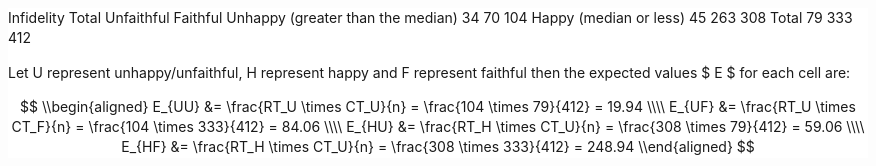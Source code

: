   </thead>
  <thead class="gt_col_headings">
    <tr>
      <th class="gt_col_heading gt_columns_bottom_border gt_left" rowspan="2" colspan="1"></th>
      <th class="gt_center gt_columns_top_border gt_column_spanner_outer" rowspan="1" colspan="2" style="text-align: center;">
        <span class="gt_column_spanner">Infidelity</span>
      </th>
      <th class="gt_col_heading gt_columns_bottom_border gt_right" rowspan="2" colspan="1" style="text-align: center;">Total</th>
    </tr>
    <tr>
      <th class="gt_col_heading gt_columns_bottom_border gt_right" rowspan="1" colspan="1" style="text-align: center;">Unfaithful</th>
      <th class="gt_col_heading gt_columns_bottom_border gt_right" rowspan="1" colspan="1" style="text-align: center;">Faithful</th>
    </tr>
  </thead>
  <tbody class="gt_table_body">
    <tr><td class="gt_row gt_left gt_stub">Unhappy (greater than the median)</td>
<td class="gt_row gt_right" style="text-align: center;">34</td>
<td class="gt_row gt_right" style="text-align: center;">70</td>
<td class="gt_row gt_right" style="text-align: center;">104</td></tr>
    <tr><td class="gt_row gt_left gt_stub">Happy (median or less)</td>
<td class="gt_row gt_right" style="text-align: center;">45</td>
<td class="gt_row gt_right" style="text-align: center;">263</td>
<td class="gt_row gt_right" style="text-align: center;">308</td></tr>
    <tr>
      <td class="gt_row gt_stub gt_right gt_grand_summary_row gt_first_grand_summary_row">Total</td>
      <td class="gt_row gt_right gt_grand_summary_row gt_first_grand_summary_row" style="text-align: center;">79</td>
      <td class="gt_row gt_right gt_grand_summary_row gt_first_grand_summary_row" style="text-align: center;">333</td>
      <td class="gt_row gt_right gt_grand_summary_row gt_first_grand_summary_row" style="text-align: center;">412</td>
    </tr>
  </tbody>
  
  
</table>
</div>

Let U represent unhappy/unfaithful, H represent happy and F represent faithful then the expected values \$ E \$ for each cell are:

$$
\\begin{aligned}
E_{UU} &= \frac{RT_U \times CT_U}{n} = \frac{104 \times 79}{412} = 19.94 \\\\
E_{UF} &= \frac{RT_U \times CT_F}{n} = \frac{104 \times 333}{412} = 84.06 \\\\
E_{HU} &= \frac{RT_H \times CT_U}{n} = \frac{308 \times 79}{412} = 59.06 \\\\
E_{HF} &= \frac{RT_H \times CT_U}{n} = \frac{308 \times 333}{412} = 248.94
\\end{aligned}
$$
